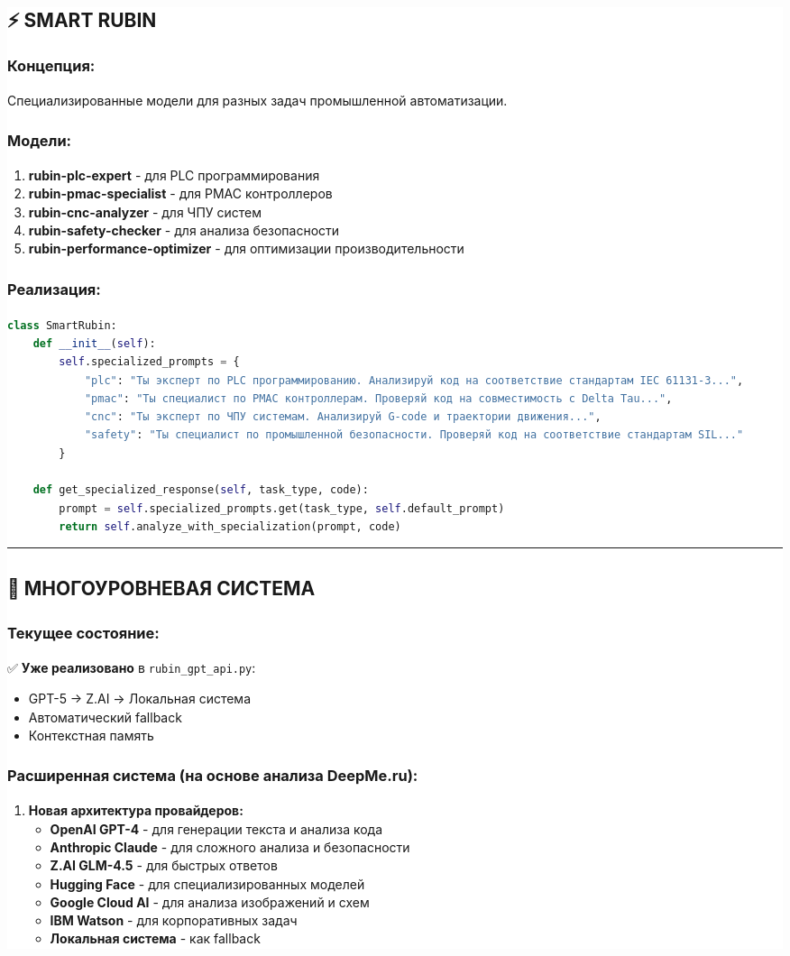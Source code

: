 
## ⚡ SMART RUBIN

### Концепция:
Специализированные модели для разных задач промышленной автоматизации.

### Модели:
1. **rubin-plc-expert** - для PLC программирования
2. **rubin-pmac-specialist** - для PMAC контроллеров
3. **rubin-cnc-analyzer** - для ЧПУ систем
4. **rubin-safety-checker** - для анализа безопасности
5. **rubin-performance-optimizer** - для оптимизации производительности

### Реализация:
```python
class SmartRubin:
    def __init__(self):
        self.specialized_prompts = {
            "plc": "Ты эксперт по PLC программированию. Анализируй код на соответствие стандартам IEC 61131-3...",
            "pmac": "Ты специалист по PMAC контроллерам. Проверяй код на совместимость с Delta Tau...",
            "cnc": "Ты эксперт по ЧПУ системам. Анализируй G-code и траектории движения...",
            "safety": "Ты специалист по промышленной безопасности. Проверяй код на соответствие стандартам SIL..."
        }
        
    def get_specialized_response(self, task_type, code):
        prompt = self.specialized_prompts.get(task_type, self.default_prompt)
        return self.analyze_with_specialization(prompt, code)
```

---

## 🔄 МНОГОУРОВНЕВАЯ СИСТЕМА

### Текущее состояние:
✅ **Уже реализовано** в `rubin_gpt_api.py`:
- GPT-5 → Z.AI → Локальная система
- Автоматический fallback
- Контекстная память

### Расширенная система (на основе анализа DeepMe.ru):
1. **Новая архитектура провайдеров:**
   - **OpenAI GPT-4** - для генерации текста и анализа кода
   - **Anthropic Claude** - для сложного анализа и безопасности
   - **Z.AI GLM-4.5** - для быстрых ответов
   - **Hugging Face** - для специализированных моделей
   - **Google Cloud AI** - для анализа изображений и схем
   - **IBM Watson** - для корпоративных задач
   - **Локальная система** - как fallback
